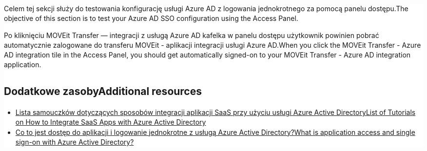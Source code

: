 <span data-ttu-id="5795c-242">Celem tej sekcji służy do testowania konfigurację usługi Azure AD z logowania jednokrotnego za pomocą panelu dostępu.</span><span class="sxs-lookup"><span data-stu-id="5795c-242">The objective of this section is to test your Azure AD SSO configuration using the Access Panel.</span></span>

<span data-ttu-id="5795c-243">Po kliknięciu MOVEit Transfer — integracji z usługą Azure AD kafelka w panelu dostępu użytkownik powinien pobrać automatycznie zalogowane do transferu MOVEit - aplikacji integracji usługi Azure AD.</span><span class="sxs-lookup"><span data-stu-id="5795c-243">When you click the MOVEit Transfer - Azure AD integration tile in the Access Panel, you should get automatically signed-on to your MOVEit Transfer - Azure AD integration application.</span></span> 

## <a name="additional-resources"></a><span data-ttu-id="5795c-244">Dodatkowe zasoby</span><span class="sxs-lookup"><span data-stu-id="5795c-244">Additional resources</span></span>

* [<span data-ttu-id="5795c-245">Lista samouczków dotyczących sposobów integracji aplikacji SaaS przy użyciu usługi Azure Active Directory</span><span class="sxs-lookup"><span data-stu-id="5795c-245">List of Tutorials on How to Integrate SaaS Apps with Azure Active Directory</span></span>](active-directory-saas-tutorial-list.md)
* [<span data-ttu-id="5795c-246">Co to jest dostęp do aplikacji i logowanie jednokrotne z usługą Azure Active Directory?</span><span class="sxs-lookup"><span data-stu-id="5795c-246">What is application access and single sign-on with Azure Active Directory?</span></span>](active-directory-appssoaccess-whatis.md)




[1]: ./media/active-directory-saas-moveittransfer-tutorial/tutorial_general_01.png
[2]: ./media/active-directory-saas-moveittransfer-tutorial/tutorial_general_02.png
[3]: ./media/active-directory-saas-moveittransfer-tutorial/tutorial_general_03.png
[4]: ./media/active-directory-saas-moveittransfer-tutorial/tutorial_general_04.png

[100]: ./media/active-directory-saas-moveittransfer-tutorial/tutorial_general_100.png

[200]: ./media/active-directory-saas-moveittransfer-tutorial/tutorial_general_200.png
[201]: ./media/active-directory-saas-moveittransfer-tutorial/tutorial_general_201.png
[202]: ./media/active-directory-saas-moveittransfer-tutorial/tutorial_general_202.png
[203]: ./media/active-directory-saas-moveittransfer-tutorial/tutorial_general_203.png

